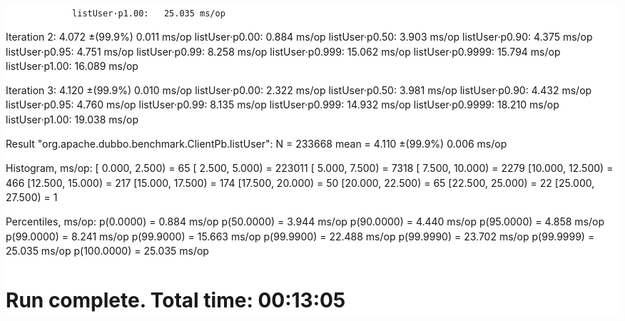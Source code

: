                  listUser·p1.00:   25.035 ms/op

Iteration   2: 4.072 ±(99.9%) 0.011 ms/op
                 listUser·p0.00:   0.884 ms/op
                 listUser·p0.50:   3.903 ms/op
                 listUser·p0.90:   4.375 ms/op
                 listUser·p0.95:   4.751 ms/op
                 listUser·p0.99:   8.258 ms/op
                 listUser·p0.999:  15.062 ms/op
                 listUser·p0.9999: 15.794 ms/op
                 listUser·p1.00:   16.089 ms/op

Iteration   3: 4.120 ±(99.9%) 0.010 ms/op
                 listUser·p0.00:   2.322 ms/op
                 listUser·p0.50:   3.981 ms/op
                 listUser·p0.90:   4.432 ms/op
                 listUser·p0.95:   4.760 ms/op
                 listUser·p0.99:   8.135 ms/op
                 listUser·p0.999:  14.932 ms/op
                 listUser·p0.9999: 18.210 ms/op
                 listUser·p1.00:   19.038 ms/op



Result "org.apache.dubbo.benchmark.ClientPb.listUser":
  N = 233668
  mean =      4.110 ±(99.9%) 0.006 ms/op

  Histogram, ms/op:
    [ 0.000,  2.500) = 65 
    [ 2.500,  5.000) = 223011 
    [ 5.000,  7.500) = 7318 
    [ 7.500, 10.000) = 2279 
    [10.000, 12.500) = 466 
    [12.500, 15.000) = 217 
    [15.000, 17.500) = 174 
    [17.500, 20.000) = 50 
    [20.000, 22.500) = 65 
    [22.500, 25.000) = 22 
    [25.000, 27.500) = 1 

  Percentiles, ms/op:
      p(0.0000) =      0.884 ms/op
     p(50.0000) =      3.944 ms/op
     p(90.0000) =      4.440 ms/op
     p(95.0000) =      4.858 ms/op
     p(99.0000) =      8.241 ms/op
     p(99.9000) =     15.663 ms/op
     p(99.9900) =     22.488 ms/op
     p(99.9990) =     23.702 ms/op
     p(99.9999) =     25.035 ms/op
    p(100.0000) =     25.035 ms/op


# Run complete. Total time: 00:13:05
